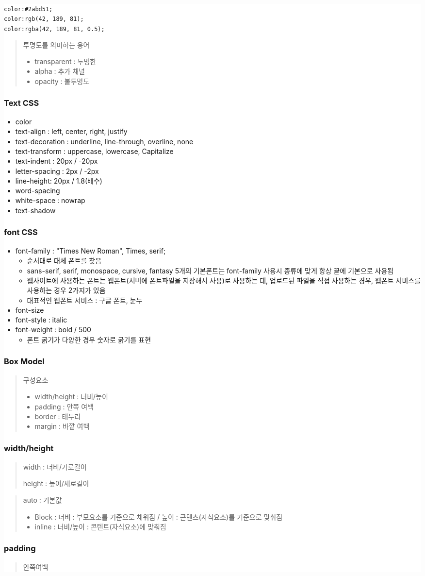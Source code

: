 ```
color:#2abd51;
color:rgb(42, 189, 81);
color:rgba(42, 189, 81, 0.5);
```

> 투명도를 의미하는 용어
> - transparent : 투명한
> - alpha : 추가 채널
> - opacity : 불투명도

### Text CSS
- color
- text-align : left, center, right, justify
- text-decoration : underline, line-through, overline, none
- text-transform : uppercase, lowercase, Capitalize
- text-indent : 20px / -20px
- letter-spacing : 2px / -2px
- line-height: 20px / 1.8(배수)
- word-spacing
- white-space : nowrap
- text-shadow

### font CSS
- font-family : "Times New Roman", Times, serif;
  - 순서대로 대체 폰트를 찾음
  - sans-serif, serif, monospace, cursive, fantasy 5개의 기본폰트는 font-family 사용시 종류에 맞게 항상 끝에 기본으로 사용됨
  - 웹사이트에 사용하는 폰트는 웹폰트(서버에 폰트파일을 저장해서 사용)로 사용하는 데, 업로드된 파일을 직접 사용하는 경우, 웹폰트 서비스를 사용하는 경우 2가지가 있음
  - 대표적인 웹폰트 서비스 : 구글 폰트, 눈누
- font-size
- font-style : italic
- font-weight : bold / 500
  - 폰트 굵기가 다양한 경우 숫자로 굵기를 표현

### Box Model
> 구성요소
> - width/height : 너비/높이
> - padding : 안쪽 여백
> - border : 테두리
> - margin : 바깥 여백

### width/height
> width : 너비/가로길이
> 
> height : 높이/세로길이

> auto : 기본값
> - Block : 너비 : 부모요소를 기준으로 채워짐 / 높이 : 콘텐츠(자식요소)를 기준으로 맞춰짐
> - inline : 너비/높이 : 콘텐트(자식요소)에 맞춰짐

### padding
> 안쪽여백
